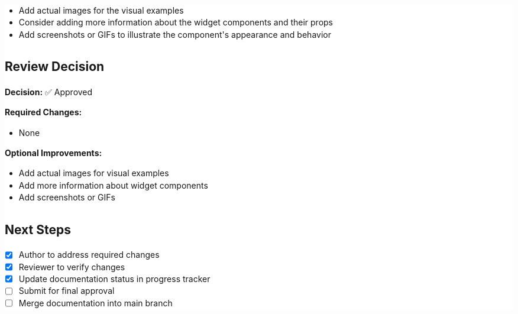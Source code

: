 - Add actual images for the visual examples
- Consider adding more information about the widget components and their props
- Add screenshots or GIFs to illustrate the component's appearance and behavior

## Review Decision

**Decision:** ✅ Approved

**Required Changes:**
- None

**Optional Improvements:**
- Add actual images for visual examples
- Add more information about widget components
- Add screenshots or GIFs

## Next Steps

- [x] Author to address required changes
- [x] Reviewer to verify changes
- [x] Update documentation status in progress tracker
- [ ] Submit for final approval
- [ ] Merge documentation into main branch

